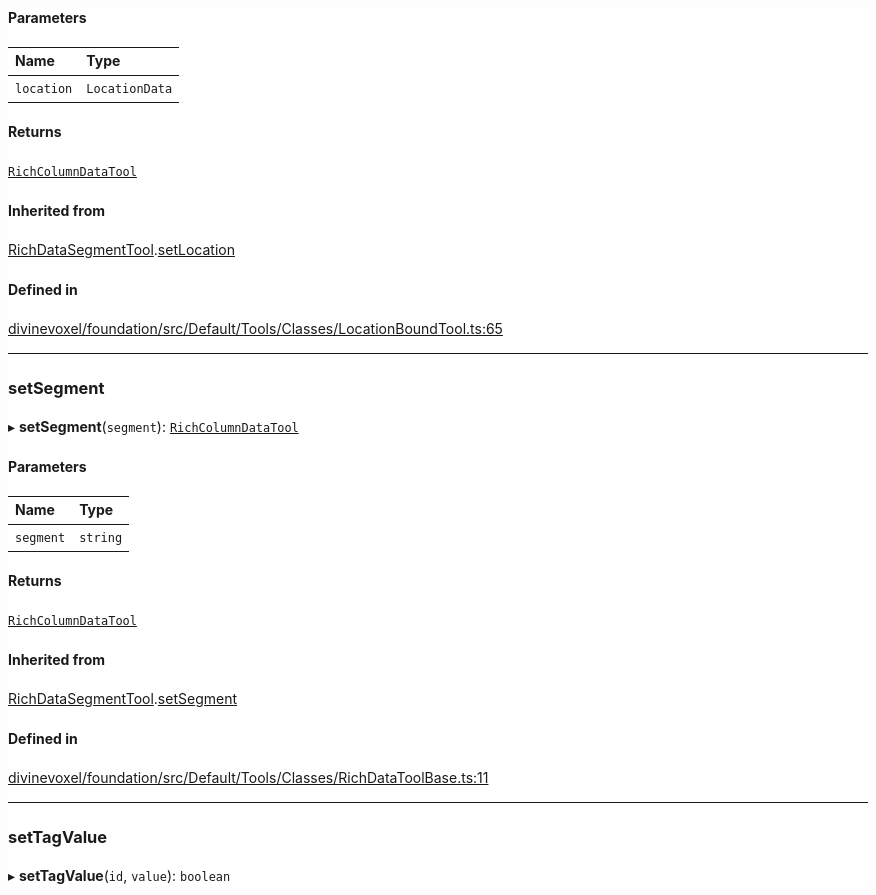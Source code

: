 #### Parameters

| Name | Type |
| :------ | :------ |
| `location` | `LocationData` |

#### Returns

[`RichColumnDataTool`](Contexts_RichWorld_Tools_RichColumnDataTool.RichColumnDataTool.md)

#### Inherited from

[RichDataSegmentTool](Default_Tools_Classes_RichDataToolBase.RichDataSegmentTool.md).[setLocation](Default_Tools_Classes_RichDataToolBase.RichDataSegmentTool.md#setlocation)

#### Defined in

[divinevoxel/foundation/src/Default/Tools/Classes/LocationBoundTool.ts:65](https://github.com/lucasdamianjohnson/DivineVoxelEngine/blob/596fa7391478620ed460dfb4856ff0a763b91c49/divinevoxel/foundation/src/Default/Tools/Classes/LocationBoundTool.ts#L65)

___

### setSegment

▸ **setSegment**(`segment`): [`RichColumnDataTool`](Contexts_RichWorld_Tools_RichColumnDataTool.RichColumnDataTool.md)

#### Parameters

| Name | Type |
| :------ | :------ |
| `segment` | `string` |

#### Returns

[`RichColumnDataTool`](Contexts_RichWorld_Tools_RichColumnDataTool.RichColumnDataTool.md)

#### Inherited from

[RichDataSegmentTool](Default_Tools_Classes_RichDataToolBase.RichDataSegmentTool.md).[setSegment](Default_Tools_Classes_RichDataToolBase.RichDataSegmentTool.md#setsegment)

#### Defined in

[divinevoxel/foundation/src/Default/Tools/Classes/RichDataToolBase.ts:11](https://github.com/lucasdamianjohnson/DivineVoxelEngine/blob/596fa7391478620ed460dfb4856ff0a763b91c49/divinevoxel/foundation/src/Default/Tools/Classes/RichDataToolBase.ts#L11)

___

### setTagValue

▸ **setTagValue**(`id`, `value`): `boolean`
